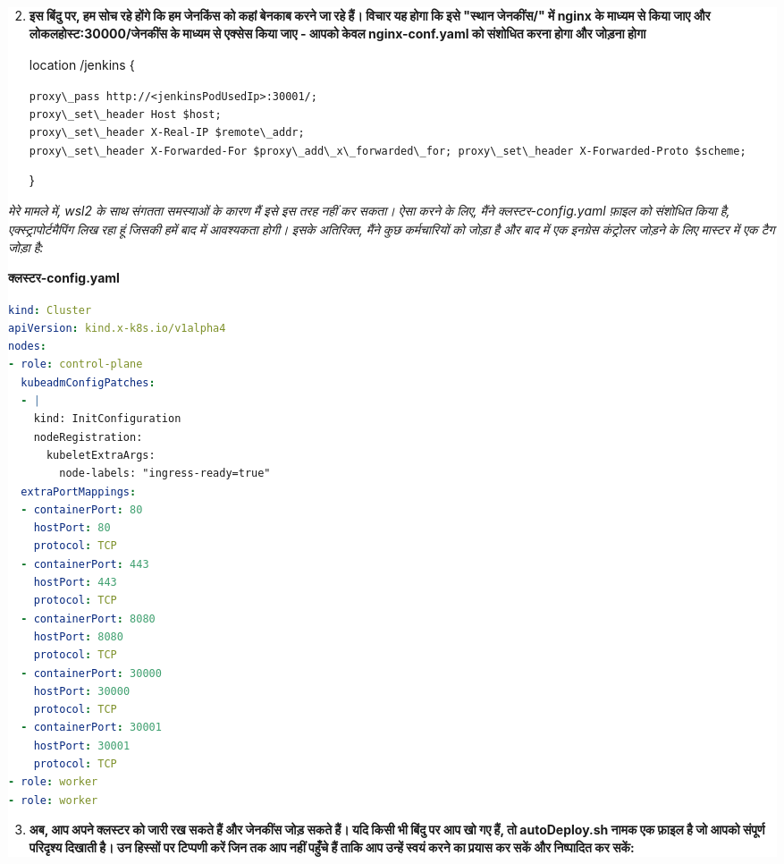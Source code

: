 2.  **इस बिंदु पर, हम सोच रहे होंगे कि हम जेनकिंस को कहां बेनकाब करने जा रहे हैं। विचार यह होगा कि इसे "स्थान जेनकींस/" में nginx के माध्यम से किया जाए और लोकलहोस्ट:30000/जेनकींस के माध्यम से एक्सेस किया जाए - आपको केवल nginx-conf.yaml को संशोधित करना होगा और जोड़ना होगा**


    location /jenkins {

        proxy\_pass http://<jenkinsPodUsedIp>:30001/;
        proxy\_set\_header Host $host;
        proxy\_set\_header X-Real-IP $remote\_addr;
        proxy\_set\_header X-Forwarded-For $proxy\_add\_x\_forwarded\_for; proxy\_set\_header X-Forwarded-Proto $scheme;

    }

_मेरे मामले में, wsl2 के साथ संगतता समस्याओं के कारण मैं इसे इस तरह नहीं कर सकता। ऐसा करने के लिए, मैंने क्लस्टर-config.yaml फ़ाइल को संशोधित किया है, एक्स्ट्रापोर्टमैपिंग लिख रहा हूं जिसकी हमें बाद में आवश्यकता होगी। इसके अतिरिक्त, मैंने कुछ कर्मचारियों को जोड़ा है और बाद में एक इनग्रेस कंट्रोलर जोड़ने के लिए मास्टर में एक टैग जोड़ा है:_

**क्लस्टर-config.yaml**

```yaml
kind: Cluster
apiVersion: kind.x-k8s.io/v1alpha4
nodes:
- role: control-plane
  kubeadmConfigPatches:
  - |
    kind: InitConfiguration
    nodeRegistration:
      kubeletExtraArgs:
        node-labels: "ingress-ready=true"
  extraPortMappings:
  - containerPort: 80
    hostPort: 80
    protocol: TCP
  - containerPort: 443
    hostPort: 443
    protocol: TCP
  - containerPort: 8080
    hostPort: 8080
    protocol: TCP
  - containerPort: 30000
    hostPort: 30000
    protocol: TCP
  - containerPort: 30001
    hostPort: 30001
    protocol: TCP
- role: worker
- role: worker
```

3.  **अब, आप अपने क्लस्टर को जारी रख सकते हैं और जेनकींस जोड़ सकते हैं। यदि किसी भी बिंदु पर आप खो गए हैं, तो autoDeploy.sh नामक एक फ़ाइल है जो आपको संपूर्ण परिदृश्य दिखाती है। उन हिस्सों पर टिप्पणी करें जिन तक आप नहीं पहुँचे हैं ताकि आप उन्हें स्वयं करने का प्रयास कर सकें और निष्पादित कर सकें:**
